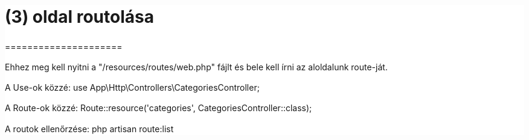 </html>



# (3) oldal routolása
=====================

Ehhez meg kell nyitni a "/resources/routes/web.php" fájlt és bele kell írni az aloldalunk route-ját.

A Use-ok közzé:
use App\Http\Controllers\CategoriesController;

A Route-ok közzé:
Route::resource('categories', CategoriesController::class);

A routok ellenőrzése:
php artisan route:list


